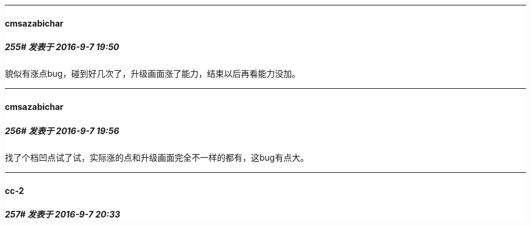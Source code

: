 -----

####  cmsazabichar  
##### 255#       发表于 2016-9-7 19:50




貌似有涨点bug，碰到好几次了，升级画面涨了能力，结束以后再看能力没加。







-----

####  cmsazabichar  
##### 256#       发表于 2016-9-7 19:56




找了个档凹点试了试，实际涨的点和升级画面完全不一样的都有，这bug有点大。







-----

####  cc-2  
##### 257#       发表于 2016-9-7 20:33




